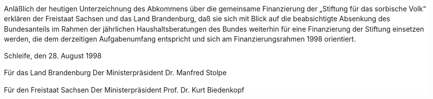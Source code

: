 Anläßlich der heutigen Unterzeichnung des Abkommens über die gemeinsame Finanzierung der „Stiftung für das sorbische Volk“ erklären der Freistaat Sachsen und das Land Brandenburg, daß sie sich mit Blick auf die beabsichtigte Absenkung des Bundesanteils im Rahmen der jährlichen Haushaltsberatungen des Bundes weiterhin für eine Finanzierung der Stiftung einsetzen werden, die dem derzeitigen Aufgabenumfang entspricht und sich am Finanzierungsrahmen 1998 orientiert.

Schleife, den 28. August 1998

Für das Land Brandenburg 
         Der Ministerpräsident 
         Dr. Manfred Stolpe

Für den Freistaat Sachsen 
         Der Ministerpräsident 
         Prof. Dr. Kurt Biedenkopf

